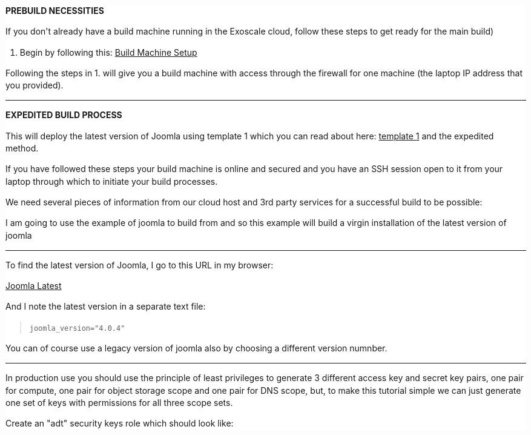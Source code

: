 **PREBUILD NECESSITIES**

If you don't already have a build machine running in the Exoscale cloud, follow these steps to get ready for the main build)

1. Begin by following this: [Build Machine Setup](./buildmachine.md)

Following the steps in 1. will give you a build machine with access through the firewall for one machine (the laptop IP address that you provided).

-----------------------------

**EXPEDITED BUILD PROCESS**

This will deploy the latest version of Joomla using template 1 which you can read about here: [template 1](https://github.com/wintersys-projects/adt-build-machine-scripts/blob/main/templatedconfigurations/templates/exoscale/exoscale1.description) and the expedited method.

If you have followed these steps your build machine is online and secured and you have an SSH session open to it from your laptop through which to initiate your build processes.

We need several pieces of information from our cloud host and 3rd party services for a successful build to be possible:

I am going to use the example of joomla to build from and so this example will build a virgin installation of the latest version of joomla

---------------------------------------

To find the latest version of Joomla, I go to this URL in my browser:

[Joomla Latest](https://downloads.joomla.org/)

And I note the latest version in a separate text file:

>     joomla_version="4.0.4"  

You can of course use a legacy version of joomla also by choosing a different version numnber. 

-------------------------------------

In production use you should use the principle of least privileges to generate 3 different access key and secret key pairs, one pair for compute, one pair for object storage scope and one pair for DNS scope, but, to make this tutorial simple we can just generate one set of keys with permissions for all three scope sets. 

Create an "adt" security keys role which should look like:
